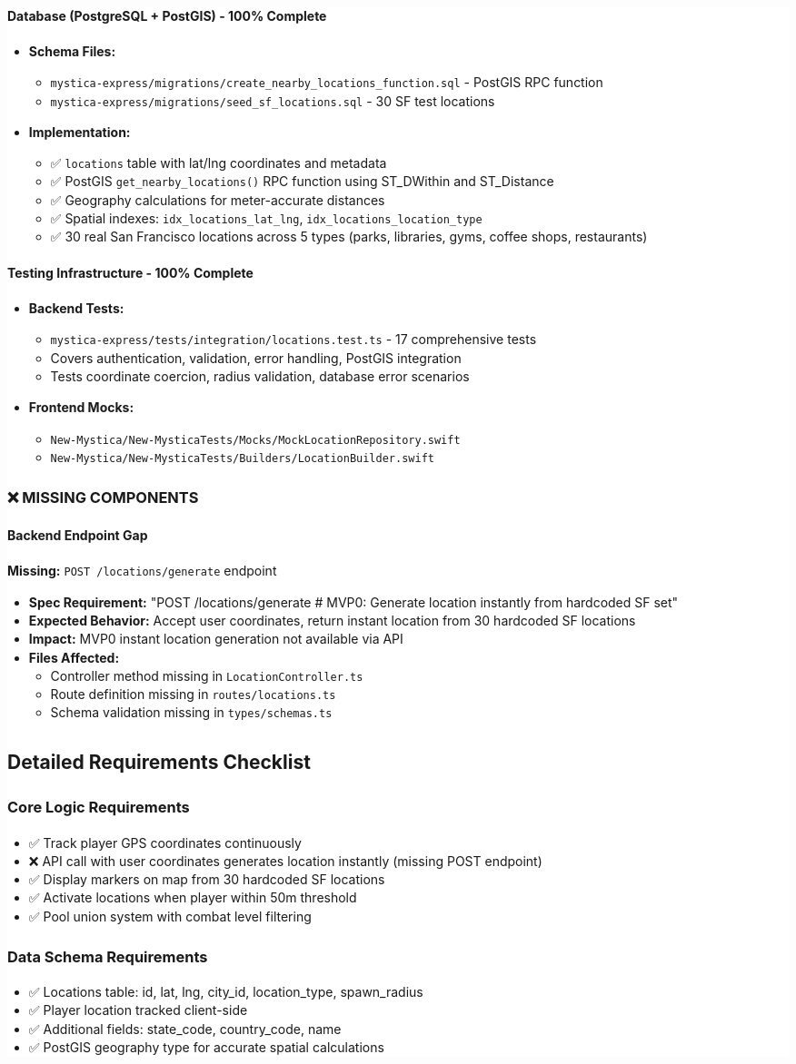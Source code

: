 #### Database (PostgreSQL + PostGIS) - 100% Complete
- **Schema Files:**
  - `mystica-express/migrations/create_nearby_locations_function.sql` - PostGIS RPC function
  - `mystica-express/migrations/seed_sf_locations.sql` - 30 SF test locations

- **Implementation:**
  - ✅ `locations` table with lat/lng coordinates and metadata
  - ✅ PostGIS `get_nearby_locations()` RPC function using ST_DWithin and ST_Distance
  - ✅ Geography calculations for meter-accurate distances
  - ✅ Spatial indexes: `idx_locations_lat_lng`, `idx_locations_location_type`
  - ✅ 30 real San Francisco locations across 5 types (parks, libraries, gyms, coffee shops, restaurants)

#### Testing Infrastructure - 100% Complete
- **Backend Tests:**
  - `mystica-express/tests/integration/locations.test.ts` - 17 comprehensive tests
  - Covers authentication, validation, error handling, PostGIS integration
  - Tests coordinate coercion, radius validation, database error scenarios

- **Frontend Mocks:**
  - `New-Mystica/New-MysticaTests/Mocks/MockLocationRepository.swift`
  - `New-Mystica/New-MysticaTests/Builders/LocationBuilder.swift`

### ❌ MISSING COMPONENTS

#### Backend Endpoint Gap
**Missing:** `POST /locations/generate` endpoint
- **Spec Requirement:** "POST /locations/generate # MVP0: Generate location instantly from hardcoded SF set"
- **Expected Behavior:** Accept user coordinates, return instant location from 30 hardcoded SF locations
- **Impact:** MVP0 instant location generation not available via API
- **Files Affected:**
  - Controller method missing in `LocationController.ts`
  - Route definition missing in `routes/locations.ts`
  - Schema validation missing in `types/schemas.ts`

## Detailed Requirements Checklist

### Core Logic Requirements
- ✅ Track player GPS coordinates continuously
- ❌ API call with user coordinates generates location instantly (missing POST endpoint)
- ✅ Display markers on map from 30 hardcoded SF locations
- ✅ Activate locations when player within 50m threshold
- ✅ Pool union system with combat level filtering

### Data Schema Requirements
- ✅ Locations table: id, lat, lng, city_id, location_type, spawn_radius
- ✅ Player location tracked client-side
- ✅ Additional fields: state_code, country_code, name
- ✅ PostGIS geography type for accurate spatial calculations
